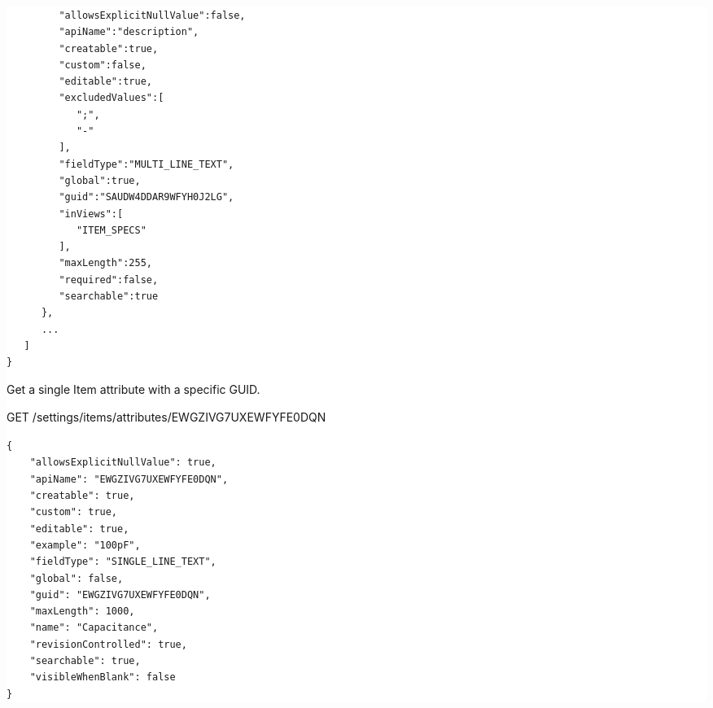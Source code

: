 ```
         "allowsExplicitNullValue":false,
         "apiName":"description",
         "creatable":true,
         "custom":false,
         "editable":true,
         "excludedValues":[
            ";",
            "-"
         ],
         "fieldType":"MULTI_LINE_TEXT",
         "global":true,
         "guid":"SAUDW4DDAR9WFYH0J2LG",
         "inViews":[
            "ITEM_SPECS"
         ],
         "maxLength":255,
         "required":false,
         "searchable":true
      },
      ...
   ]
}
```
Get a single Item attribute with a specific GUID.

GET /settings/items/attributes/EWGZIVG7UXEWFYFE0DQN

```
{
    "allowsExplicitNullValue": true,
    "apiName": "EWGZIVG7UXEWFYFE0DQN",
    "creatable": true,
    "custom": true,
    "editable": true,
    "example": "100pF",
    "fieldType": "SINGLE_LINE_TEXT",
    "global": false,
    "guid": "EWGZIVG7UXEWFYFE0DQN",
    "maxLength": 1000,
    "name": "Capacitance",
    "revisionControlled": true,
    "searchable": true,
    "visibleWhenBlank": false
}
```
